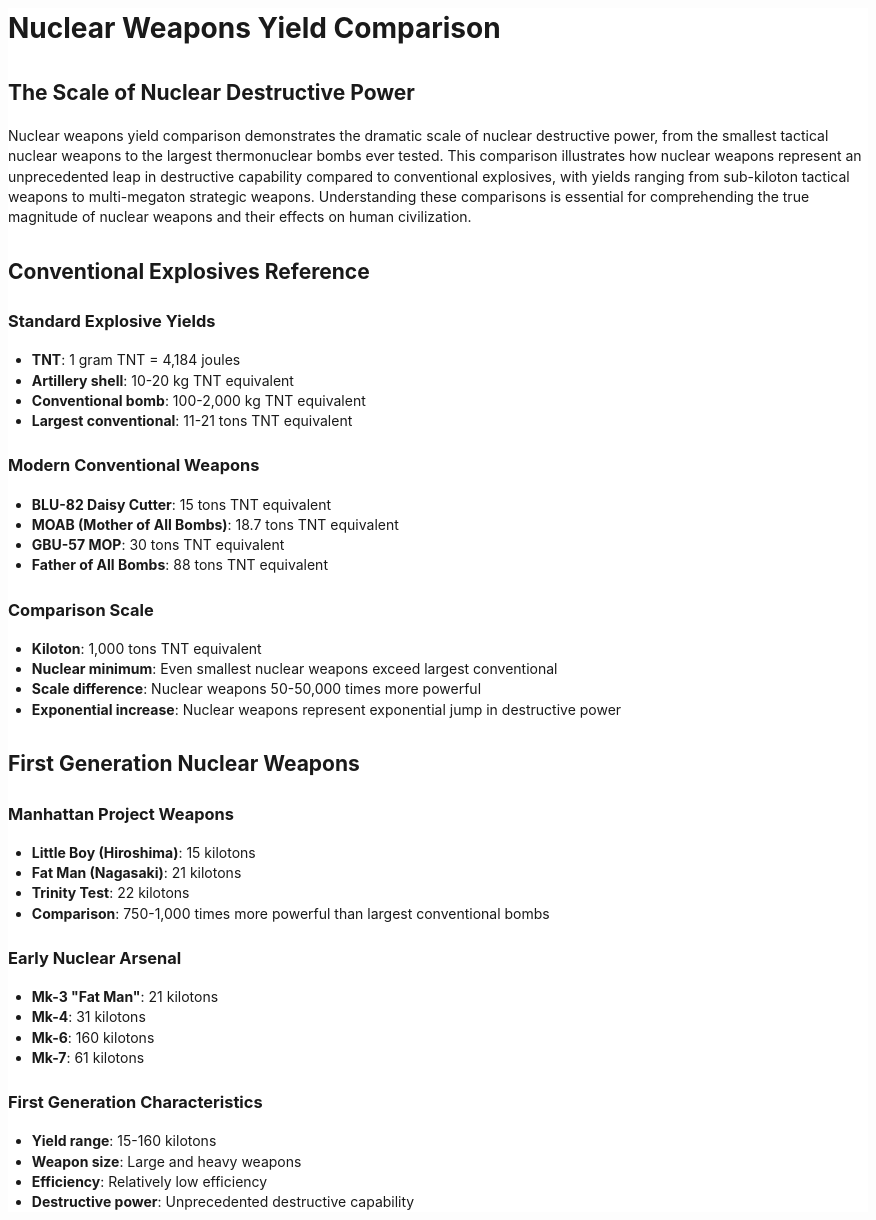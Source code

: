 # Nuclear Weapons Yield Comparison

## The Scale of Nuclear Destructive Power

Nuclear weapons yield comparison demonstrates the dramatic scale of nuclear destructive power, from the smallest tactical nuclear weapons to the largest thermonuclear bombs ever tested. This comparison illustrates how nuclear weapons represent an unprecedented leap in destructive capability compared to conventional explosives, with yields ranging from sub-kiloton tactical weapons to multi-megaton strategic weapons. Understanding these comparisons is essential for comprehending the true magnitude of nuclear weapons and their effects on human civilization.

## Conventional Explosives Reference

### Standard Explosive Yields
- **TNT**: 1 gram TNT = 4,184 joules
- **Artillery shell**: 10-20 kg TNT equivalent
- **Conventional bomb**: 100-2,000 kg TNT equivalent
- **Largest conventional**: 11-21 tons TNT equivalent

### Modern Conventional Weapons
- **BLU-82 Daisy Cutter**: 15 tons TNT equivalent
- **MOAB (Mother of All Bombs)**: 18.7 tons TNT equivalent
- **GBU-57 MOP**: 30 tons TNT equivalent
- **Father of All Bombs**: 88 tons TNT equivalent

### Comparison Scale
- **Kiloton**: 1,000 tons TNT equivalent
- **Nuclear minimum**: Even smallest nuclear weapons exceed largest conventional
- **Scale difference**: Nuclear weapons 50-50,000 times more powerful
- **Exponential increase**: Nuclear weapons represent exponential jump in destructive power

## First Generation Nuclear Weapons

### Manhattan Project Weapons
- **Little Boy (Hiroshima)**: 15 kilotons
- **Fat Man (Nagasaki)**: 21 kilotons
- **Trinity Test**: 22 kilotons
- **Comparison**: 750-1,000 times more powerful than largest conventional bombs

### Early Nuclear Arsenal
- **Mk-3 "Fat Man"**: 21 kilotons
- **Mk-4**: 31 kilotons
- **Mk-6**: 160 kilotons
- **Mk-7**: 61 kilotons

### First Generation Characteristics
- **Yield range**: 15-160 kilotons
- **Weapon size**: Large and heavy weapons
- **Efficiency**: Relatively low efficiency
- **Destructive power**: Unprecedented destructive capability
